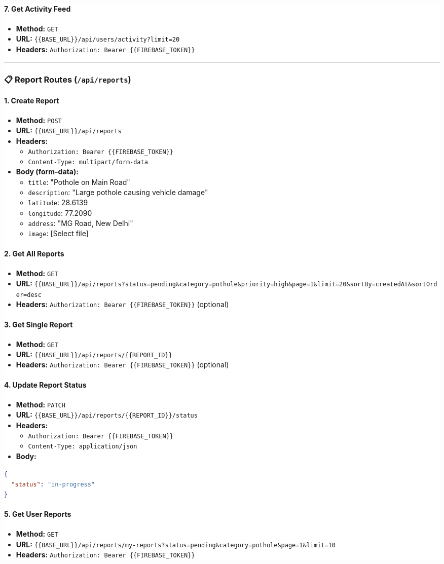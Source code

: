 #### 7. Get Activity Feed
- **Method:** `GET`
- **URL:** `{{BASE_URL}}/api/users/activity?limit=20`
- **Headers:** `Authorization: Bearer {{FIREBASE_TOKEN}}`

---

### 📋 Report Routes (`/api/reports`)

#### 1. Create Report
- **Method:** `POST`
- **URL:** `{{BASE_URL}}/api/reports`
- **Headers:** 
  - `Authorization: Bearer {{FIREBASE_TOKEN}}`
  - `Content-Type: multipart/form-data`
- **Body (form-data):**
  - `title`: "Pothole on Main Road"
  - `description`: "Large pothole causing vehicle damage"
  - `latitude`: 28.6139
  - `longitude`: 77.2090
  - `address`: "MG Road, New Delhi"
  - `image`: [Select file]

#### 2. Get All Reports
- **Method:** `GET`
- **URL:** `{{BASE_URL}}/api/reports?status=pending&category=pothole&priority=high&page=1&limit=20&sortBy=createdAt&sortOrder=desc`
- **Headers:** `Authorization: Bearer {{FIREBASE_TOKEN}}` (optional)

#### 3. Get Single Report
- **Method:** `GET`
- **URL:** `{{BASE_URL}}/api/reports/{{REPORT_ID}}`
- **Headers:** `Authorization: Bearer {{FIREBASE_TOKEN}}` (optional)

#### 4. Update Report Status
- **Method:** `PATCH`
- **URL:** `{{BASE_URL}}/api/reports/{{REPORT_ID}}/status`
- **Headers:** 
  - `Authorization: Bearer {{FIREBASE_TOKEN}}`
  - `Content-Type: application/json`
- **Body:**
```json
{
  "status": "in-progress"
}
```

#### 5. Get User Reports
- **Method:** `GET`
- **URL:** `{{BASE_URL}}/api/reports/my-reports?status=pending&category=pothole&page=1&limit=10`
- **Headers:** `Authorization: Bearer {{FIREBASE_TOKEN}}`
